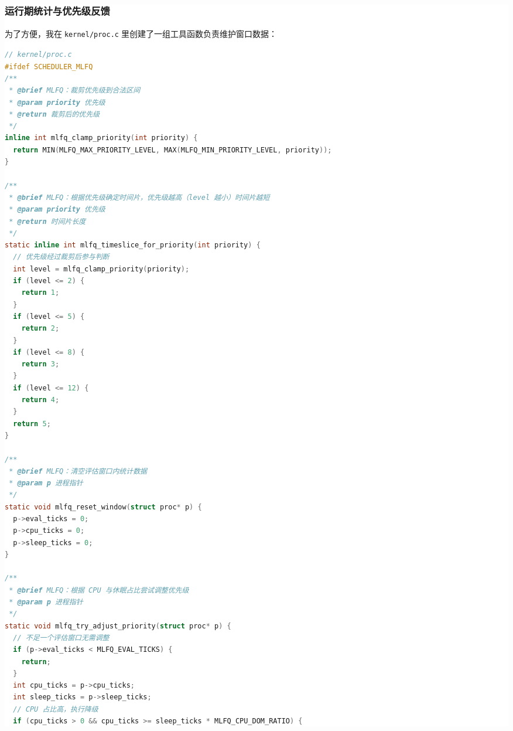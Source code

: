 ```c
```

### 运行期统计与优先级反馈

为了方便，我在 `kernel/proc.c` 里创建了一组工具函数负责维护窗口数据：

```c
// kernel/proc.c
#ifdef SCHEDULER_MLFQ
/**
 * @brief MLFQ：裁剪优先级到合法区间
 * @param priority 优先级
 * @return 裁剪后的优先级
 */
inline int mlfq_clamp_priority(int priority) {
  return MIN(MLFQ_MAX_PRIORITY_LEVEL, MAX(MLFQ_MIN_PRIORITY_LEVEL, priority));
}

/**
 * @brief MLFQ：根据优先级确定时间片，优先级越高（level 越小）时间片越短
 * @param priority 优先级
 * @return 时间片长度
 */
static inline int mlfq_timeslice_for_priority(int priority) {
  // 优先级经过裁剪后参与判断
  int level = mlfq_clamp_priority(priority);
  if (level <= 2) {
    return 1;
  }
  if (level <= 5) {
    return 2;
  }
  if (level <= 8) {
    return 3;
  }
  if (level <= 12) {
    return 4;
  }
  return 5;
}

/**
 * @brief MLFQ：清空评估窗口内统计数据
 * @param p 进程指针
 */
static void mlfq_reset_window(struct proc* p) {
  p->eval_ticks = 0;
  p->cpu_ticks = 0;
  p->sleep_ticks = 0;
}

/**
 * @brief MLFQ：根据 CPU 与休眠占比尝试调整优先级
 * @param p 进程指针
 */
static void mlfq_try_adjust_priority(struct proc* p) {
  // 不足一个评估窗口无需调整
  if (p->eval_ticks < MLFQ_EVAL_TICKS) {
    return;
  }
  int cpu_ticks = p->cpu_ticks;
  int sleep_ticks = p->sleep_ticks;
  // CPU 占比高，执行降级
  if (cpu_ticks > 0 && cpu_ticks >= sleep_ticks * MLFQ_CPU_DOM_RATIO) {
```